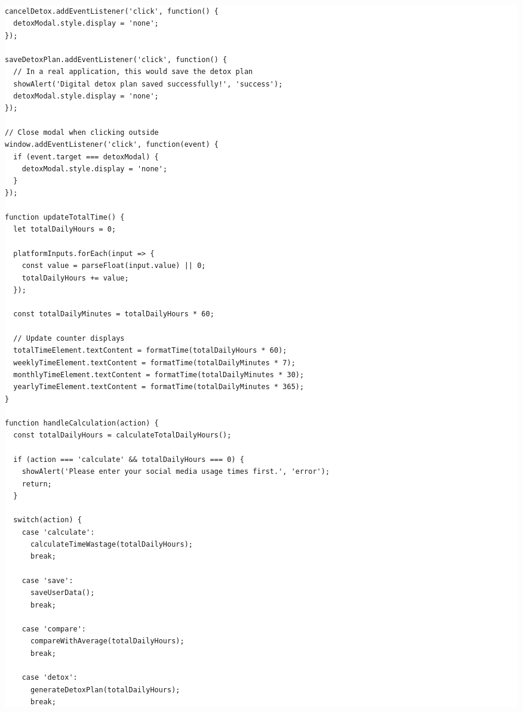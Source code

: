     cancelDetox.addEventListener('click', function() {
      detoxModal.style.display = 'none';
    });

    saveDetoxPlan.addEventListener('click', function() {
      // In a real application, this would save the detox plan
      showAlert('Digital detox plan saved successfully!', 'success');
      detoxModal.style.display = 'none';
    });

    // Close modal when clicking outside
    window.addEventListener('click', function(event) {
      if (event.target === detoxModal) {
        detoxModal.style.display = 'none';
      }
    });

    function updateTotalTime() {
      let totalDailyHours = 0;
      
      platformInputs.forEach(input => {
        const value = parseFloat(input.value) || 0;
        totalDailyHours += value;
      });
      
      const totalDailyMinutes = totalDailyHours * 60;
      
      // Update counter displays
      totalTimeElement.textContent = formatTime(totalDailyHours * 60);
      weeklyTimeElement.textContent = formatTime(totalDailyMinutes * 7);
      monthlyTimeElement.textContent = formatTime(totalDailyMinutes * 30);
      yearlyTimeElement.textContent = formatTime(totalDailyMinutes * 365);
    }

    function handleCalculation(action) {
      const totalDailyHours = calculateTotalDailyHours();
      
      if (action === 'calculate' && totalDailyHours === 0) {
        showAlert('Please enter your social media usage times first.', 'error');
        return;
      }
      
      switch(action) {
        case 'calculate':
          calculateTimeWastage(totalDailyHours);
          break;
          
        case 'save':
          saveUserData();
          break;
          
        case 'compare':
          compareWithAverage(totalDailyHours);
          break;
          
        case 'detox':
          generateDetoxPlan(totalDailyHours);
          break;
          